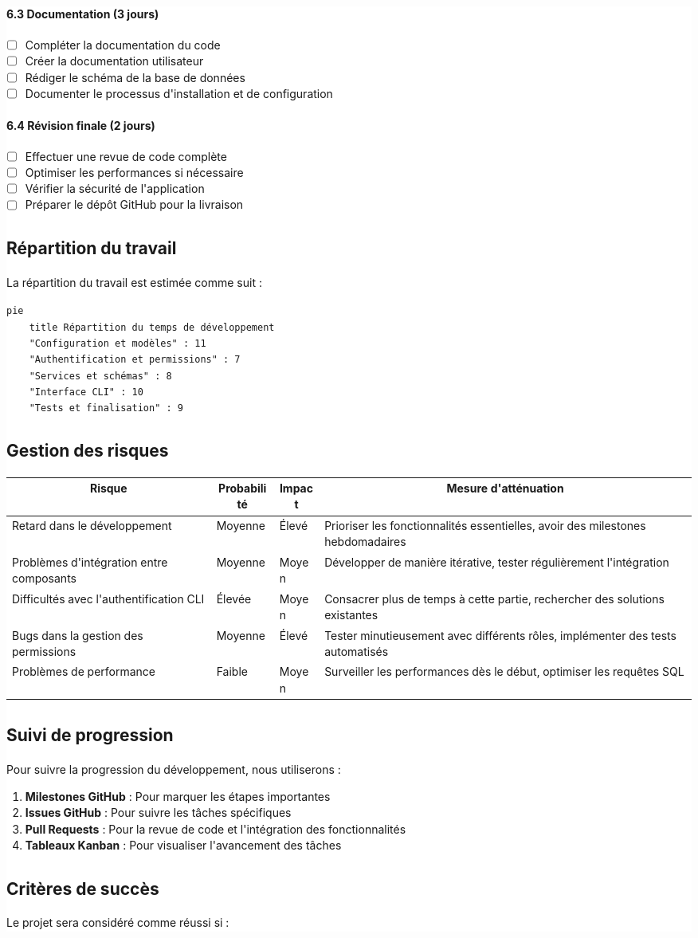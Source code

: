 #### 6.3 Documentation (3 jours)
- [ ] Compléter la documentation du code
- [ ] Créer la documentation utilisateur
- [ ] Rédiger le schéma de la base de données
- [ ] Documenter le processus d'installation et de configuration

#### 6.4 Révision finale (2 jours)
- [ ] Effectuer une revue de code complète
- [ ] Optimiser les performances si nécessaire
- [ ] Vérifier la sécurité de l'application
- [ ] Préparer le dépôt GitHub pour la livraison

## Répartition du travail

La répartition du travail est estimée comme suit :

```mermaid
pie
    title Répartition du temps de développement
    "Configuration et modèles" : 11
    "Authentification et permissions" : 7
    "Services et schémas" : 8
    "Interface CLI" : 10
    "Tests et finalisation" : 9
```

## Gestion des risques

| Risque | Probabilité | Impact | Mesure d'atténuation |
|--------|-------------|--------|----------------------|
| Retard dans le développement | Moyenne | Élevé | Prioriser les fonctionnalités essentielles, avoir des milestones hebdomadaires |
| Problèmes d'intégration entre composants | Moyenne | Moyen | Développer de manière itérative, tester régulièrement l'intégration |
| Difficultés avec l'authentification CLI | Élevée | Moyen | Consacrer plus de temps à cette partie, rechercher des solutions existantes |
| Bugs dans la gestion des permissions | Moyenne | Élevé | Tester minutieusement avec différents rôles, implémenter des tests automatisés |
| Problèmes de performance | Faible | Moyen | Surveiller les performances dès le début, optimiser les requêtes SQL |

## Suivi de progression

Pour suivre la progression du développement, nous utiliserons :

1. **Milestones GitHub** : Pour marquer les étapes importantes
2. **Issues GitHub** : Pour suivre les tâches spécifiques
3. **Pull Requests** : Pour la revue de code et l'intégration des fonctionnalités
4. **Tableaux Kanban** : Pour visualiser l'avancement des tâches

## Critères de succès

Le projet sera considéré comme réussi si :
